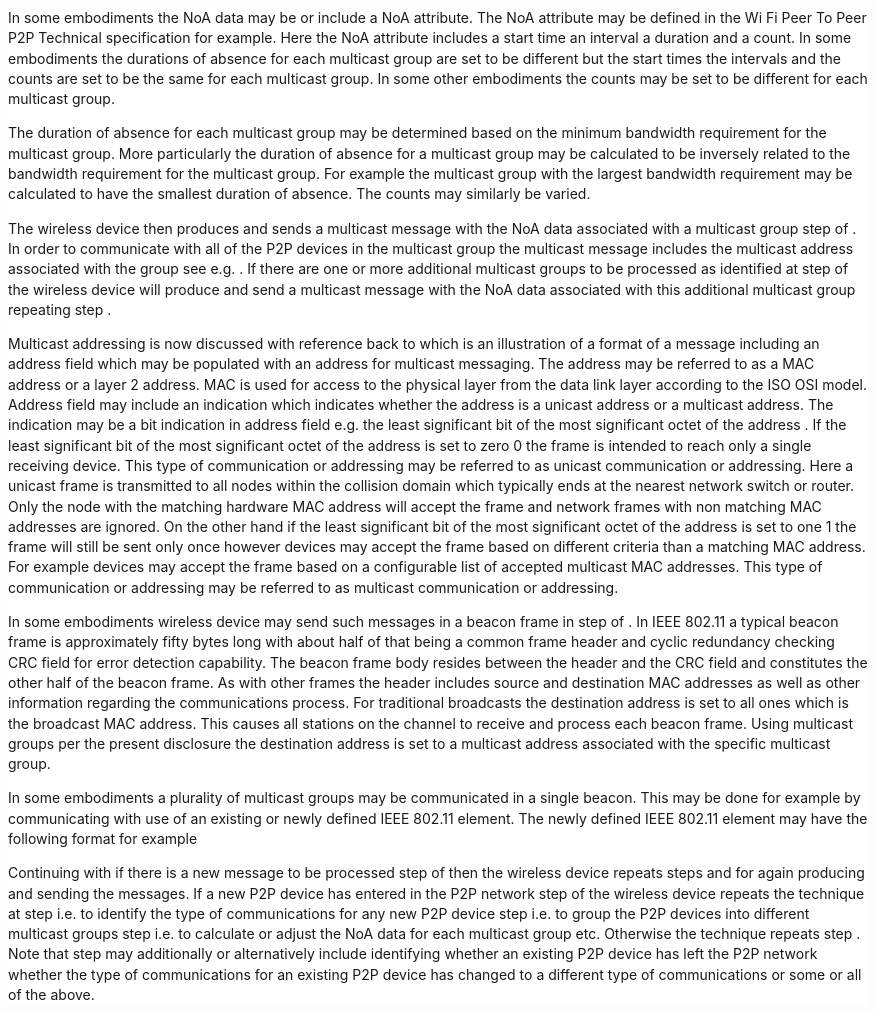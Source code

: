In some embodiments the NoA data may be or include a NoA attribute. The NoA attribute may be defined in the Wi Fi Peer To Peer P2P Technical specification for example. Here the NoA attribute includes a start time an interval a duration and a count. In some embodiments the durations of absence for each multicast group are set to be different but the start times the intervals and the counts are set to be the same for each multicast group. In some other embodiments the counts may be set to be different for each multicast group.

The duration of absence for each multicast group may be determined based on the minimum bandwidth requirement for the multicast group. More particularly the duration of absence for a multicast group may be calculated to be inversely related to the bandwidth requirement for the multicast group. For example the multicast group with the largest bandwidth requirement may be calculated to have the smallest duration of absence. The counts may similarly be varied.

The wireless device then produces and sends a multicast message with the NoA data associated with a multicast group step of . In order to communicate with all of the P2P devices in the multicast group the multicast message includes the multicast address associated with the group see e.g. . If there are one or more additional multicast groups to be processed as identified at step of the wireless device will produce and send a multicast message with the NoA data associated with this additional multicast group repeating step .

Multicast addressing is now discussed with reference back to which is an illustration of a format of a message including an address field which may be populated with an address for multicast messaging. The address may be referred to as a MAC address or a layer 2 address. MAC is used for access to the physical layer from the data link layer according to the ISO OSI model. Address field may include an indication which indicates whether the address is a unicast address or a multicast address. The indication may be a bit indication in address field e.g. the least significant bit of the most significant octet of the address . If the least significant bit of the most significant octet of the address is set to zero 0 the frame is intended to reach only a single receiving device. This type of communication or addressing may be referred to as unicast communication or addressing. Here a unicast frame is transmitted to all nodes within the collision domain which typically ends at the nearest network switch or router. Only the node with the matching hardware MAC address will accept the frame and network frames with non matching MAC addresses are ignored. On the other hand if the least significant bit of the most significant octet of the address is set to one 1 the frame will still be sent only once however devices may accept the frame based on different criteria than a matching MAC address. For example devices may accept the frame based on a configurable list of accepted multicast MAC addresses. This type of communication or addressing may be referred to as multicast communication or addressing.

In some embodiments wireless device may send such messages in a beacon frame in step of . In IEEE 802.11 a typical beacon frame is approximately fifty bytes long with about half of that being a common frame header and cyclic redundancy checking CRC field for error detection capability. The beacon frame body resides between the header and the CRC field and constitutes the other half of the beacon frame. As with other frames the header includes source and destination MAC addresses as well as other information regarding the communications process. For traditional broadcasts the destination address is set to all ones which is the broadcast MAC address. This causes all stations on the channel to receive and process each beacon frame. Using multicast groups per the present disclosure the destination address is set to a multicast address associated with the specific multicast group.

In some embodiments a plurality of multicast groups may be communicated in a single beacon. This may be done for example by communicating with use of an existing or newly defined IEEE 802.11 element. The newly defined IEEE 802.11 element may have the following format for example 

Continuing with if there is a new message to be processed step of then the wireless device repeats steps and for again producing and sending the messages. If a new P2P device has entered in the P2P network step of the wireless device repeats the technique at step i.e. to identify the type of communications for any new P2P device step i.e. to group the P2P devices into different multicast groups step i.e. to calculate or adjust the NoA data for each multicast group etc. Otherwise the technique repeats step . Note that step may additionally or alternatively include identifying whether an existing P2P device has left the P2P network whether the type of communications for an existing P2P device has changed to a different type of communications or some or all of the above.
